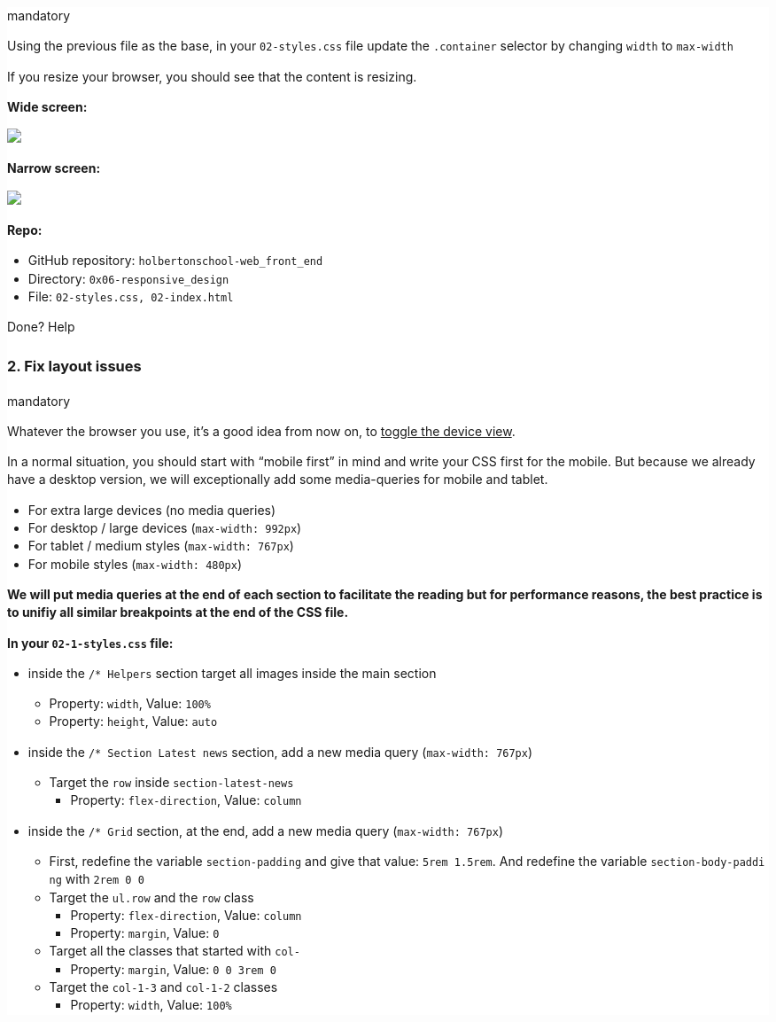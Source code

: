 mandatory

Using the previous file as the base, in your  `02-styles.css`  file update the  `.container`  selector by changing  `width`  to  `max-width`

If you resize your browser, you should see that the content is resizing.

**Wide screen:**

![](https://holbertonintranet.s3.amazonaws.com/uploads/medias/2020/2/5356d9d9b1de3ef692a1.png?X-Amz-Algorithm=AWS4-HMAC-SHA256&X-Amz-Credential=AKIARDDGGGOU5BHMTQX4%2F20211221%2Fus-east-1%2Fs3%2Faws4_request&X-Amz-Date=20211221T153234Z&X-Amz-Expires=86400&X-Amz-SignedHeaders=host&X-Amz-Signature=5ae45213efc62d0c330e1d58700cf12f8d9b1c0d5ff6efaf60577cda5fc14739)

**Narrow screen:**

![](https://holbertonintranet.s3.amazonaws.com/uploads/medias/2020/2/9aeb51d5b4c9586ea05a.png?X-Amz-Algorithm=AWS4-HMAC-SHA256&X-Amz-Credential=AKIARDDGGGOU5BHMTQX4%2F20211221%2Fus-east-1%2Fs3%2Faws4_request&X-Amz-Date=20211221T153234Z&X-Amz-Expires=86400&X-Amz-SignedHeaders=host&X-Amz-Signature=d43b9c89d214821be279b07f486ff723d29dcf8bfcf87f45b45caca1e5759d19)

**Repo:**

-   GitHub repository:  `holbertonschool-web_front_end`
-   Directory:  `0x06-responsive_design`
-   File:  `02-styles.css, 02-index.html`

Done?  Help

### 2. Fix layout issues

mandatory

Whatever the browser you use, it’s a good idea from now on, to  [toggle the device view](https://intranet.hbtn.io/rltoken/5lz32vRWqILHFjF32lyuxA "toggle the device view").

In a normal situation, you should start with “mobile first” in mind and write your CSS first for the mobile. But because we already have a desktop version, we will exceptionally add some media-queries for mobile and tablet.

-   For extra large devices (no media queries)
-   For desktop / large devices (`max-width: 992px`)
-   For tablet / medium styles (`max-width: 767px`)
-   For mobile styles (`max-width: 480px`)

**We will put media queries at the end of each section to facilitate the reading but for performance reasons, the best practice is to unifiy all similar breakpoints at the end of the CSS file.**

**In your  `02-1-styles.css`  file:**

-   inside the  `/* Helpers`  section target all images inside the main section
    
    -   Property:  `width`, Value:  `100%`
    -   Property:  `height`, Value:  `auto`
-   inside the  `/* Section Latest news`  section, add a new media query (`max-width: 767px`)
    
    -   Target the  `row`  inside  `section-latest-news`
        -   Property:  `flex-direction`, Value:  `column`
-   inside the  `/* Grid`  section, at the end, add a new media query (`max-width: 767px`)
    
    -   First, redefine the variable  `section-padding`  and give that value:  `5rem 1.5rem`. And redefine the variable  `section-body-padding`  with  `2rem 0 0`
    -   Target the  `ul.row`  and the  `row`  class
        -   Property:  `flex-direction`, Value:  `column`
        -   Property:  `margin`, Value:  `0`
    -   Target all the classes that started with  `col-`
        -   Property:  `margin`, Value:  `0 0 3rem 0`
    -   Target the  `col-1-3`  and  `col-1-2`  classes
        -   Property:  `width`, Value:  `100%`
